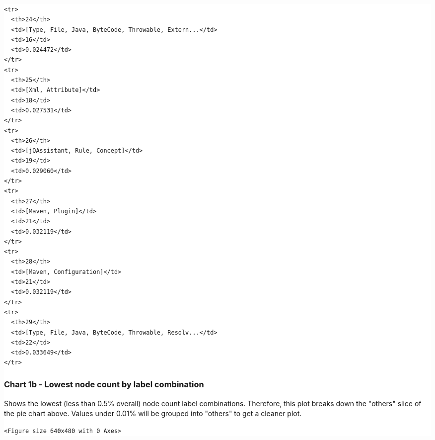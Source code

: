     <tr>
      <th>24</th>
      <td>[Type, File, Java, ByteCode, Throwable, Extern...</td>
      <td>16</td>
      <td>0.024472</td>
    </tr>
    <tr>
      <th>25</th>
      <td>[Xml, Attribute]</td>
      <td>18</td>
      <td>0.027531</td>
    </tr>
    <tr>
      <th>26</th>
      <td>[jQAssistant, Rule, Concept]</td>
      <td>19</td>
      <td>0.029060</td>
    </tr>
    <tr>
      <th>27</th>
      <td>[Maven, Plugin]</td>
      <td>21</td>
      <td>0.032119</td>
    </tr>
    <tr>
      <th>28</th>
      <td>[Maven, Configuration]</td>
      <td>21</td>
      <td>0.032119</td>
    </tr>
    <tr>
      <th>29</th>
      <td>[Type, File, Java, ByteCode, Throwable, Resolv...</td>
      <td>22</td>
      <td>0.033649</td>
    </tr>
  </tbody>
</table>
</div>



### Chart 1b - Lowest node count by label combination

Shows the lowest (less than 0.5% overall) node count label combinations. Therefore, this plot breaks down the "others" slice of the pie chart above. Values under 0.01% will be grouped into "others" to get a cleaner plot.


    <Figure size 640x480 with 0 Axes>



    